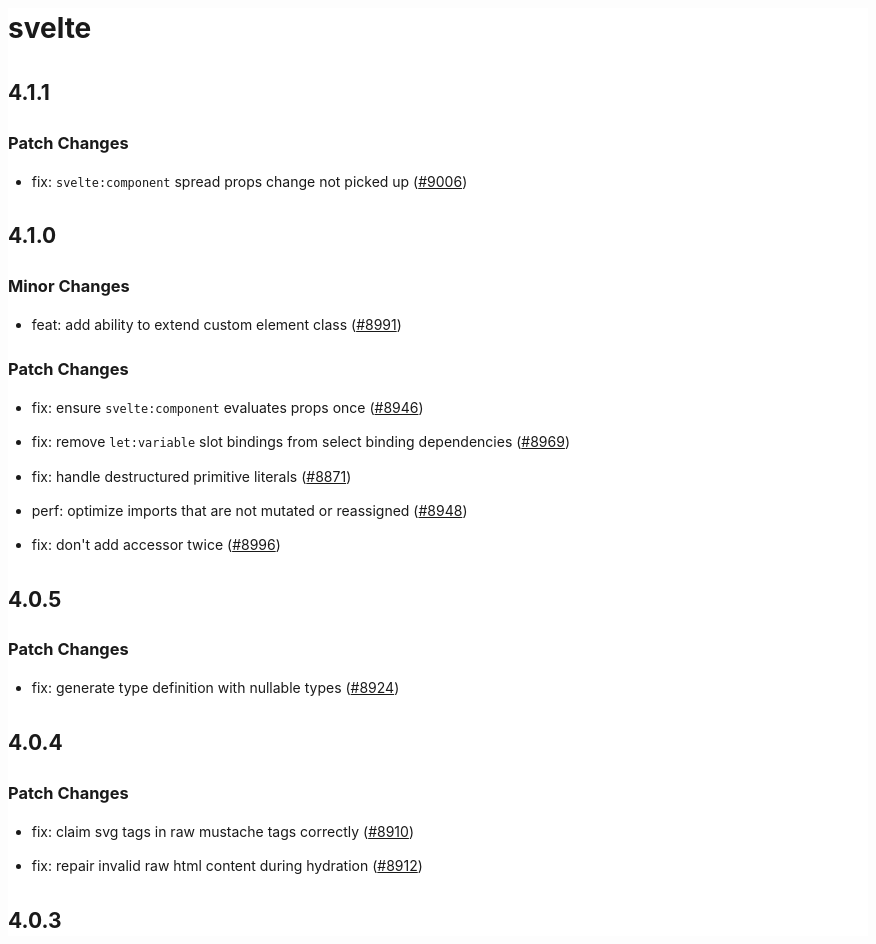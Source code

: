 # svelte

## 4.1.1

### Patch Changes

- fix: `svelte:component` spread props change not picked up ([#9006](https://github.com/sveltejs/svelte/pull/9006))

## 4.1.0

### Minor Changes

- feat: add ability to extend custom element class ([#8991](https://github.com/sveltejs/svelte/pull/8991))

### Patch Changes

- fix: ensure `svelte:component` evaluates props once ([#8946](https://github.com/sveltejs/svelte/pull/8946))

- fix: remove `let:variable` slot bindings from select binding dependencies ([#8969](https://github.com/sveltejs/svelte/pull/8969))

- fix: handle destructured primitive literals ([#8871](https://github.com/sveltejs/svelte/pull/8871))

- perf: optimize imports that are not mutated or reassigned ([#8948](https://github.com/sveltejs/svelte/pull/8948))

- fix: don't add accessor twice ([#8996](https://github.com/sveltejs/svelte/pull/8996))

## 4.0.5

### Patch Changes

- fix: generate type definition with nullable types ([#8924](https://github.com/sveltejs/svelte/pull/8924))

## 4.0.4

### Patch Changes

- fix: claim svg tags in raw mustache tags correctly ([#8910](https://github.com/sveltejs/svelte/pull/8910))

- fix: repair invalid raw html content during hydration ([#8912](https://github.com/sveltejs/svelte/pull/8912))

## 4.0.3
